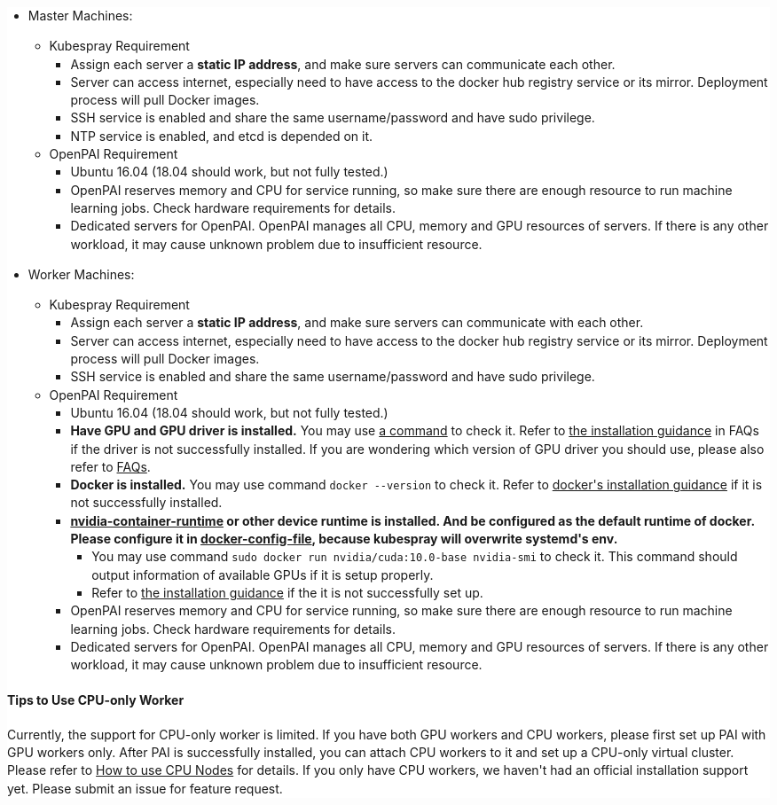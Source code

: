 - Master Machines:
    - Kubespray Requirement
        - Assign each server a **static IP address**, and make sure servers can communicate each other.
        - Server can access internet, especially need to have access to the docker hub registry service or its mirror. Deployment process will pull Docker images.
        - SSH service is enabled and share the same username/password and have sudo privilege.
        - NTP service is enabled, and etcd is depended on it.
    - OpenPAI Requirement
        - Ubuntu 16.04 (18.04 should work, but not fully tested.)
        - OpenPAI reserves memory and CPU for service running, so make sure there are enough resource to run machine learning jobs. Check hardware requirements for details.
        - Dedicated servers for OpenPAI. OpenPAI manages all CPU, memory and GPU resources of servers. If there is any other workload, it may cause unknown problem due to insufficient resource.

- Worker Machines:
    - Kubespray Requirement
        - Assign each server a **static IP address**, and make sure servers can communicate with each other.
        - Server can access internet, especially need to have access to the docker hub registry service or its mirror. Deployment process will pull Docker images.
        - SSH service is enabled and share the same username/password and have sudo privilege.
    - OpenPAI Requirement
        - Ubuntu 16.04 (18.04 should work, but not fully tested.)
        - **Have GPU and GPU driver is installed.**  You may use [a command](./installation-faqs-and-troubleshooting.md#how-to-check-whether-the-gpu-driver-is-installed) to check it. Refer to [the installation guidance](./installation-faqs-and-troubleshooting.md#how-to-install-gpu-driver) in FAQs if the driver is not successfully installed. If you are wondering which version of GPU driver you should use, please also refer to [FAQs](./installation-faqs-and-troubleshooting.md#which-version-of-nvidia-driver-should-i-install).
        - **Docker is installed.**  You may use command `docker --version` to check it. Refer to [docker's installation guidance](https://docs.docker.com/engine/install/ubuntu/) if it is not successfully installed.
        - **[nvidia-container-runtime](https://github.com/NVIDIA/nvidia-container-runtime) or other device runtime is installed. And be configured as the default runtime of docker. Please configure it in [docker-config-file](https://docs.docker.com/config/daemon/#configure-the-docker-daemon), because kubespray will overwrite systemd's env.**
            - You may use command `sudo docker run nvidia/cuda:10.0-base nvidia-smi` to check it. This command should output information of available GPUs if it is setup properly.
            - Refer to [the installation guidance](./installation-faqs-and-troubleshooting.md#how-to-install-nvidia-container-runtime) if the it is not successfully set up.
        - OpenPAI reserves memory and CPU for service running, so make sure there are enough resource to run machine learning jobs. Check hardware requirements for details.
        - Dedicated servers for OpenPAI. OpenPAI manages all CPU, memory and GPU resources of servers. If there is any other workload, it may cause unknown problem due to insufficient resource.

#### Tips to Use CPU-only Worker

Currently, the support for CPU-only worker is limited. If you have both GPU workers and CPU workers, please first set up PAI with GPU workers only. After PAI is successfully installed, you can attach CPU workers to it and set up a CPU-only virtual cluster. Please refer to [How to use CPU Nodes](./how-to-use-cpu-nodes.md) for details. If you only have CPU workers, we haven't had an official installation support yet. Please submit an issue for feature request.
